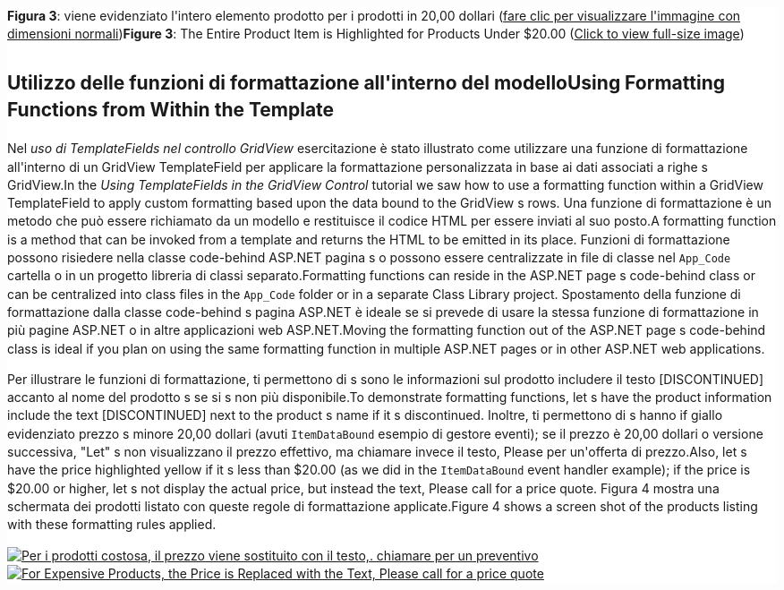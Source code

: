 <span data-ttu-id="40c18-197">**Figura 3**: viene evidenziato l'intero elemento prodotto per i prodotti in 20,00 dollari ([fare clic per visualizzare l'immagine con dimensioni normali](formatting-the-datalist-and-repeater-based-upon-data-vb/_static/image9.png))</span><span class="sxs-lookup"><span data-stu-id="40c18-197">**Figure 3**: The Entire Product Item is Highlighted for Products Under $20.00 ([Click to view full-size image](formatting-the-datalist-and-repeater-based-upon-data-vb/_static/image9.png))</span></span>


## <a name="using-formatting-functions-from-within-the-template"></a><span data-ttu-id="40c18-198">Utilizzo delle funzioni di formattazione all'interno del modello</span><span class="sxs-lookup"><span data-stu-id="40c18-198">Using Formatting Functions from Within the Template</span></span>

<span data-ttu-id="40c18-199">Nel *uso di TemplateFields nel controllo GridView* esercitazione è stato illustrato come utilizzare una funzione di formattazione all'interno di un GridView TemplateField per applicare la formattazione personalizzata in base ai dati associati a righe s GridView.</span><span class="sxs-lookup"><span data-stu-id="40c18-199">In the *Using TemplateFields in the GridView Control* tutorial we saw how to use a formatting function within a GridView TemplateField to apply custom formatting based upon the data bound to the GridView s rows.</span></span> <span data-ttu-id="40c18-200">Una funzione di formattazione è un metodo che può essere richiamato da un modello e restituisce il codice HTML per essere inviati al suo posto.</span><span class="sxs-lookup"><span data-stu-id="40c18-200">A formatting function is a method that can be invoked from a template and returns the HTML to be emitted in its place.</span></span> <span data-ttu-id="40c18-201">Funzioni di formattazione possono risiedere nella classe code-behind ASP.NET pagina s o possono essere centralizzate in file di classe nel `App_Code` cartella o in un progetto libreria di classi separato.</span><span class="sxs-lookup"><span data-stu-id="40c18-201">Formatting functions can reside in the ASP.NET page s code-behind class or can be centralized into class files in the `App_Code` folder or in a separate Class Library project.</span></span> <span data-ttu-id="40c18-202">Spostamento della funzione di formattazione dalla classe code-behind s pagina ASP.NET è ideale se si prevede di usare la stessa funzione di formattazione in più pagine ASP.NET o in altre applicazioni web ASP.NET.</span><span class="sxs-lookup"><span data-stu-id="40c18-202">Moving the formatting function out of the ASP.NET page s code-behind class is ideal if you plan on using the same formatting function in multiple ASP.NET pages or in other ASP.NET web applications.</span></span>

<span data-ttu-id="40c18-203">Per illustrare le funzioni di formattazione, ti permettono di s sono le informazioni sul prodotto includere il testo [DISCONTINUED] accanto al nome del prodotto s se si s non più disponibile.</span><span class="sxs-lookup"><span data-stu-id="40c18-203">To demonstrate formatting functions, let s have the product information include the text [DISCONTINUED] next to the product s name if it s discontinued.</span></span> <span data-ttu-id="40c18-204">Inoltre, ti permettono di s hanno if giallo evidenziato prezzo s minore 20,00 dollari (avuti `ItemDataBound` esempio di gestore eventi); se il prezzo è 20,00 dollari o versione successiva, "Let" s non visualizzano il prezzo effettivo, ma chiamare invece il testo, Please per un'offerta di prezzo.</span><span class="sxs-lookup"><span data-stu-id="40c18-204">Also, let s have the price highlighted yellow if it s less than $20.00 (as we did in the `ItemDataBound` event handler example); if the price is $20.00 or higher, let s not display the actual price, but instead the text, Please call for a price quote.</span></span> <span data-ttu-id="40c18-205">Figura 4 mostra una schermata dei prodotti listato con queste regole di formattazione applicate.</span><span class="sxs-lookup"><span data-stu-id="40c18-205">Figure 4 shows a screen shot of the products listing with these formatting rules applied.</span></span>


<span data-ttu-id="40c18-206">[![Per i prodotti costosa, il prezzo viene sostituito con il testo,. chiamare per un preventivo](formatting-the-datalist-and-repeater-based-upon-data-vb/_static/image11.png)](formatting-the-datalist-and-repeater-based-upon-data-vb/_static/image10.png)</span><span class="sxs-lookup"><span data-stu-id="40c18-206">[![For Expensive Products, the Price is Replaced with the Text, Please call for a price quote](formatting-the-datalist-and-repeater-based-upon-data-vb/_static/image11.png)](formatting-the-datalist-and-repeater-based-upon-data-vb/_static/image10.png)</span></span>
